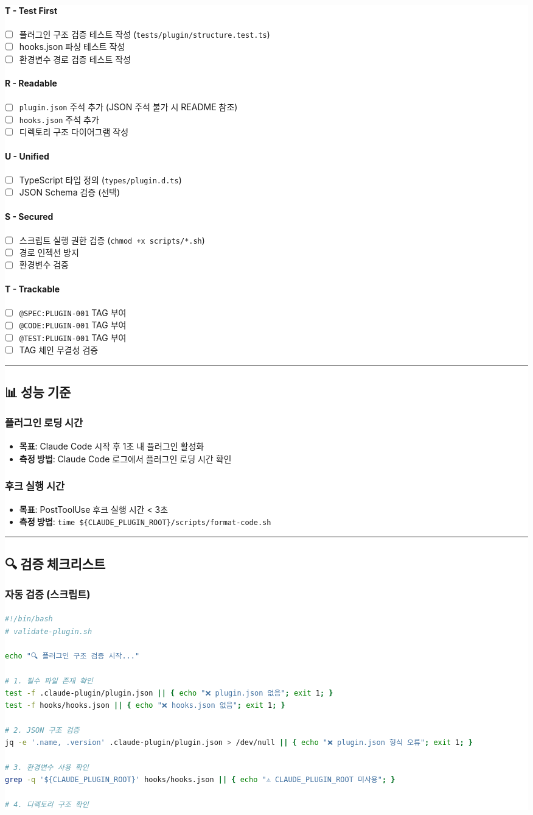 #### T - Test First
- [ ] 플러그인 구조 검증 테스트 작성 (`tests/plugin/structure.test.ts`)
- [ ] hooks.json 파싱 테스트 작성
- [ ] 환경변수 경로 검증 테스트 작성

#### R - Readable
- [ ] `plugin.json` 주석 추가 (JSON 주석 불가 시 README 참조)
- [ ] `hooks.json` 주석 추가
- [ ] 디렉토리 구조 다이어그램 작성

#### U - Unified
- [ ] TypeScript 타입 정의 (`types/plugin.d.ts`)
- [ ] JSON Schema 검증 (선택)

#### S - Secured
- [ ] 스크립트 실행 권한 검증 (`chmod +x scripts/*.sh`)
- [ ] 경로 인젝션 방지
- [ ] 환경변수 검증

#### T - Trackable
- [ ] `@SPEC:PLUGIN-001` TAG 부여
- [ ] `@CODE:PLUGIN-001` TAG 부여
- [ ] `@TEST:PLUGIN-001` TAG 부여
- [ ] TAG 체인 무결성 검증

---

## 📊 성능 기준

### 플러그인 로딩 시간

- **목표**: Claude Code 시작 후 1초 내 플러그인 활성화
- **측정 방법**: Claude Code 로그에서 플러그인 로딩 시간 확인

### 후크 실행 시간

- **목표**: PostToolUse 후크 실행 시간 < 3초
- **측정 방법**: `time ${CLAUDE_PLUGIN_ROOT}/scripts/format-code.sh`

---

## 🔍 검증 체크리스트

### 자동 검증 (스크립트)

```bash
#!/bin/bash
# validate-plugin.sh

echo "🔍 플러그인 구조 검증 시작..."

# 1. 필수 파일 존재 확인
test -f .claude-plugin/plugin.json || { echo "❌ plugin.json 없음"; exit 1; }
test -f hooks/hooks.json || { echo "❌ hooks.json 없음"; exit 1; }

# 2. JSON 구조 검증
jq -e '.name, .version' .claude-plugin/plugin.json > /dev/null || { echo "❌ plugin.json 형식 오류"; exit 1; }

# 3. 환경변수 사용 확인
grep -q '${CLAUDE_PLUGIN_ROOT}' hooks/hooks.json || { echo "⚠️ CLAUDE_PLUGIN_ROOT 미사용"; }

# 4. 디렉토리 구조 확인
```